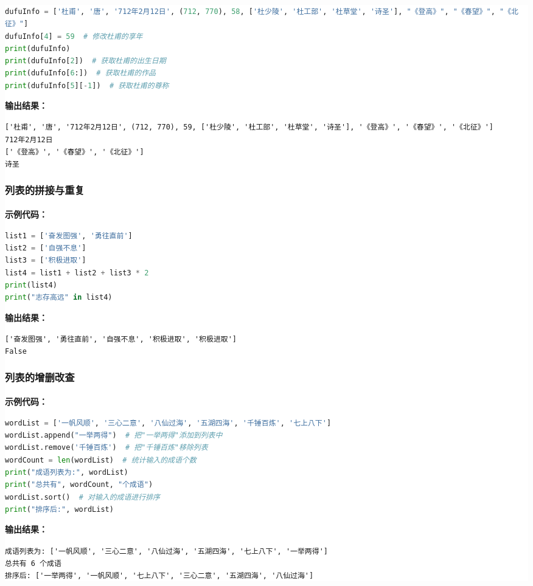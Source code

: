 ```python
dufuInfo = ['杜甫', '唐', '712年2月12日', (712, 770), 58, ['杜少陵', '杜工部', '杜草堂', '诗圣'], "《登高》", "《春望》", "《北征》"]
dufuInfo[4] = 59  # 修改杜甫的享年
print(dufuInfo)
print(dufuInfo[2])  # 获取杜甫的出生日期
print(dufuInfo[6:])  # 获取杜甫的作品
print(dufuInfo[5][-1])  # 获取杜甫的尊称
```

**输出结果：**

```
['杜甫', '唐', '712年2月12日', (712, 770), 59, ['杜少陵', '杜工部', '杜草堂', '诗圣'], '《登高》', '《春望》', '《北征》']
712年2月12日
['《登高》', '《春望》', '《北征》']
诗圣
```

### 列表的拼接与重复

**示例代码：**

```python
list1 = ['奋发图强', '勇往直前']
list2 = ['自强不息']
list3 = ['积极进取']
list4 = list1 + list2 + list3 * 2
print(list4)
print("志存高远" in list4)
```

**输出结果：**

```
['奋发图强', '勇往直前', '自强不息', '积极进取', '积极进取']
False
```

### 列表的增删改查

**示例代码：**

```python
wordList = ['一帆风顺', '三心二意', '八仙过海', '五湖四海', '千锤百炼', '七上八下']
wordList.append("一举两得")  # 把"一举两得"添加到列表中
wordList.remove('千锤百炼')  # 把"千锤百炼"移除列表
wordCount = len(wordList)  # 统计输入的成语个数
print("成语列表为:", wordList)
print("总共有", wordCount, "个成语")
wordList.sort()  # 对输入的成语进行排序
print("排序后:", wordList)
```

**输出结果：**

```
成语列表为: ['一帆风顺', '三心二意', '八仙过海', '五湖四海', '七上八下', '一举两得']
总共有 6 个成语
排序后: ['一举两得', '一帆风顺', '七上八下', '三心二意', '五湖四海', '八仙过海']
```
